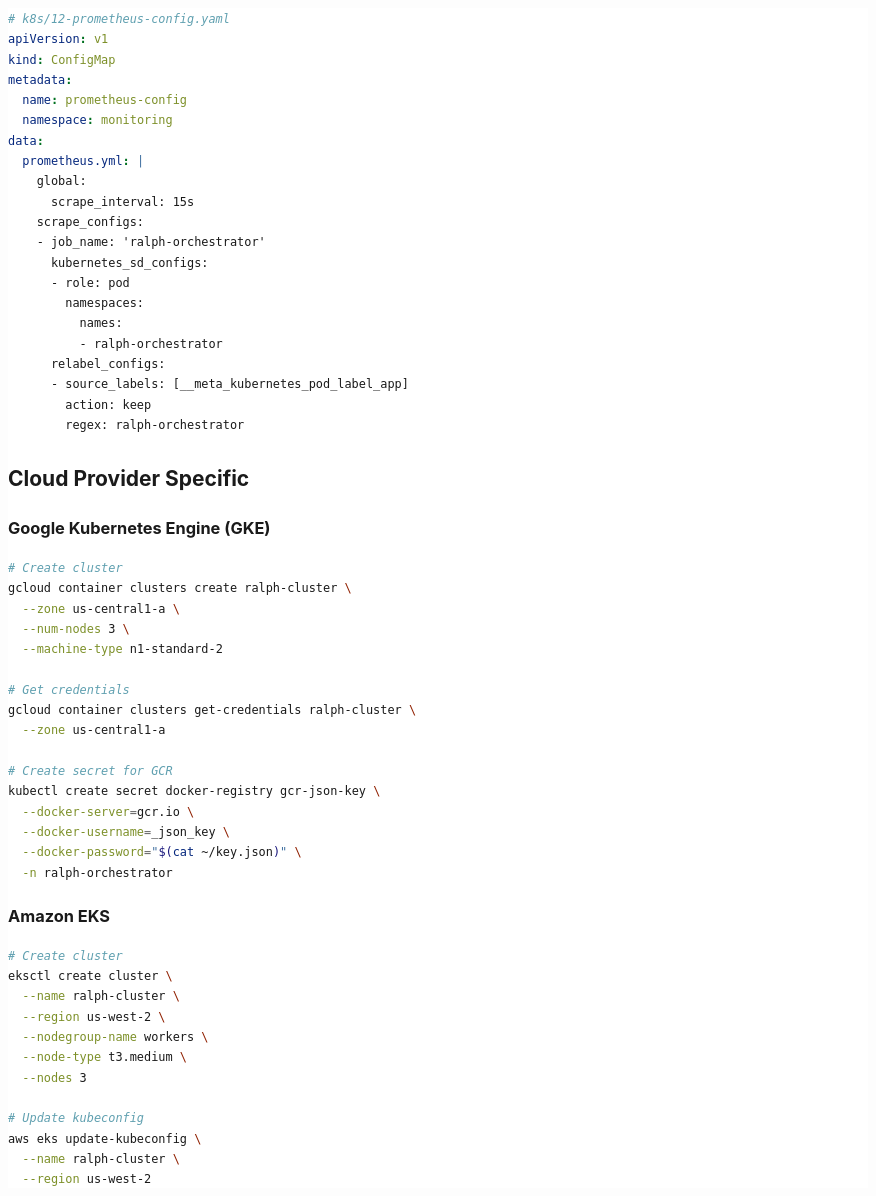 ```yaml
# k8s/12-prometheus-config.yaml
apiVersion: v1
kind: ConfigMap
metadata:
  name: prometheus-config
  namespace: monitoring
data:
  prometheus.yml: |
    global:
      scrape_interval: 15s
    scrape_configs:
    - job_name: 'ralph-orchestrator'
      kubernetes_sd_configs:
      - role: pod
        namespaces:
          names:
          - ralph-orchestrator
      relabel_configs:
      - source_labels: [__meta_kubernetes_pod_label_app]
        action: keep
        regex: ralph-orchestrator
```

## Cloud Provider Specific

### Google Kubernetes Engine (GKE)

```bash
# Create cluster
gcloud container clusters create ralph-cluster \
  --zone us-central1-a \
  --num-nodes 3 \
  --machine-type n1-standard-2

# Get credentials
gcloud container clusters get-credentials ralph-cluster \
  --zone us-central1-a

# Create secret for GCR
kubectl create secret docker-registry gcr-json-key \
  --docker-server=gcr.io \
  --docker-username=_json_key \
  --docker-password="$(cat ~/key.json)" \
  -n ralph-orchestrator
```

### Amazon EKS

```bash
# Create cluster
eksctl create cluster \
  --name ralph-cluster \
  --region us-west-2 \
  --nodegroup-name workers \
  --node-type t3.medium \
  --nodes 3

# Update kubeconfig
aws eks update-kubeconfig \
  --name ralph-cluster \
  --region us-west-2
```
